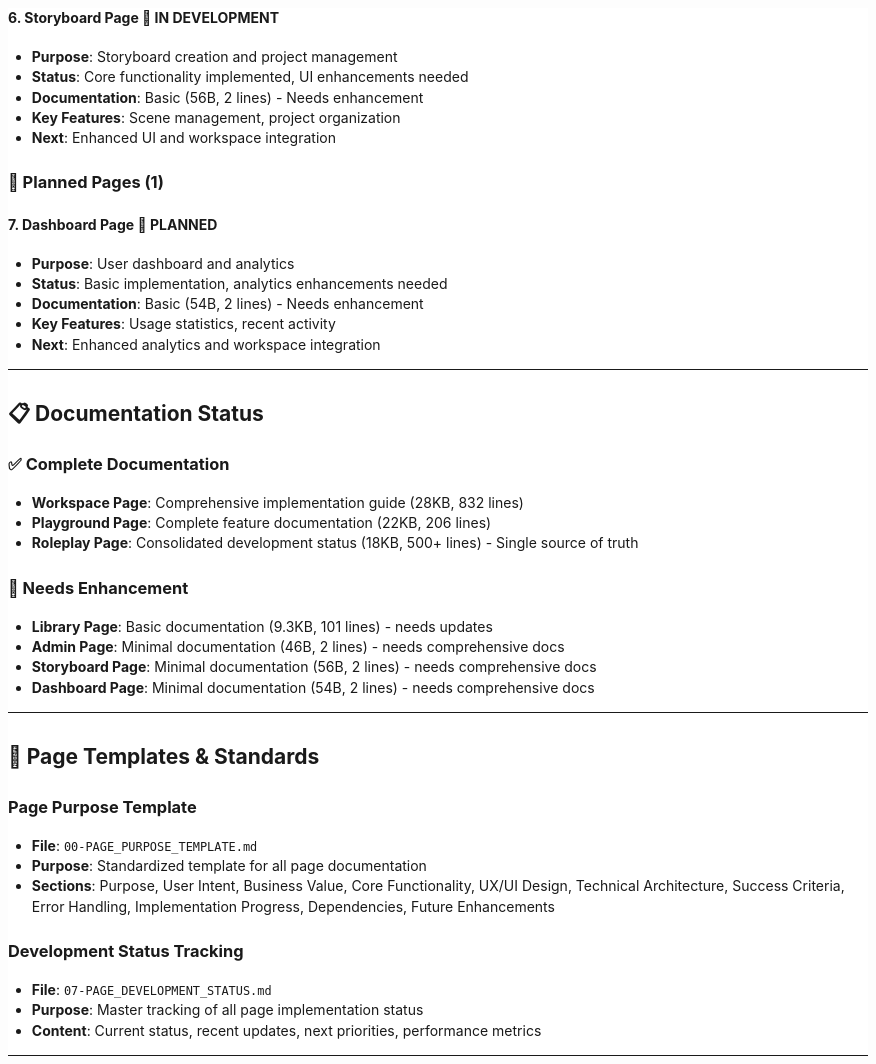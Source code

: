 #### **6. Storyboard Page** 🔄 **IN DEVELOPMENT**
- **Purpose**: Storyboard creation and project management
- **Status**: Core functionality implemented, UI enhancements needed
- **Documentation**: Basic (56B, 2 lines) - Needs enhancement
- **Key Features**: Scene management, project organization
- **Next**: Enhanced UI and workspace integration

### **🚧 Planned Pages (1)**

#### **7. Dashboard Page** 🚧 **PLANNED**
- **Purpose**: User dashboard and analytics
- **Status**: Basic implementation, analytics enhancements needed
- **Documentation**: Basic (54B, 2 lines) - Needs enhancement
- **Key Features**: Usage statistics, recent activity
- **Next**: Enhanced analytics and workspace integration

---

## **📋 Documentation Status**

### **✅ Complete Documentation**
- **Workspace Page**: Comprehensive implementation guide (28KB, 832 lines)
- **Playground Page**: Complete feature documentation (22KB, 206 lines)
- **Roleplay Page**: Consolidated development status (18KB, 500+ lines) - Single source of truth

### **🔄 Needs Enhancement**
- **Library Page**: Basic documentation (9.3KB, 101 lines) - needs updates
- **Admin Page**: Minimal documentation (46B, 2 lines) - needs comprehensive docs
- **Storyboard Page**: Minimal documentation (56B, 2 lines) - needs comprehensive docs
- **Dashboard Page**: Minimal documentation (54B, 2 lines) - needs comprehensive docs

---

## **🎨 Page Templates & Standards**

### **Page Purpose Template**
- **File**: `00-PAGE_PURPOSE_TEMPLATE.md`
- **Purpose**: Standardized template for all page documentation
- **Sections**: Purpose, User Intent, Business Value, Core Functionality, UX/UI Design, Technical Architecture, Success Criteria, Error Handling, Implementation Progress, Dependencies, Future Enhancements

### **Development Status Tracking**
- **File**: `07-PAGE_DEVELOPMENT_STATUS.md`
- **Purpose**: Master tracking of all page implementation status
- **Content**: Current status, recent updates, next priorities, performance metrics

---
